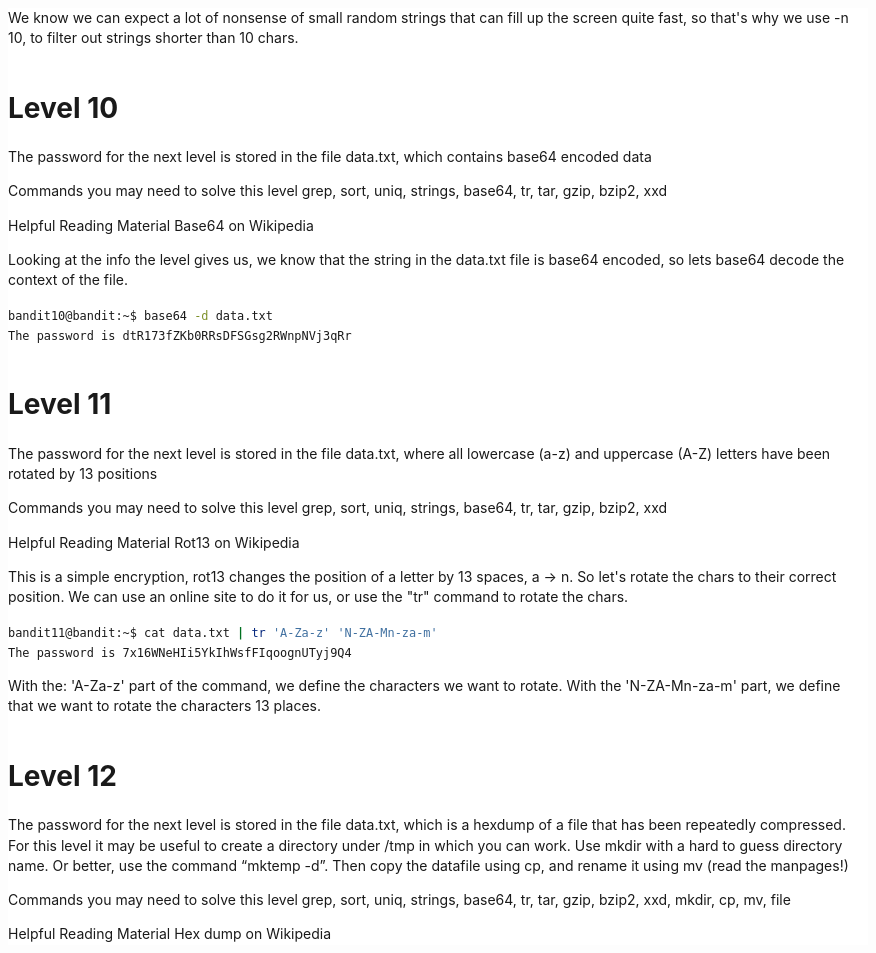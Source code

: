 We know we can expect a lot of nonsense of small random strings that can fill up the screen quite fast, so that's why we use -n 10, to filter out strings shorter than 10 chars. 

# Level 10

The password for the next level is stored in the file data.txt, which contains base64 encoded data

Commands you may need to solve this level
grep, sort, uniq, strings, base64, tr, tar, gzip, bzip2, xxd

Helpful Reading Material
Base64 on Wikipedia

Looking at the info the level gives us, we know that the string in the data.txt file is base64 encoded, so lets base64 decode the context of the file.

```bash
bandit10@bandit:~$ base64 -d data.txt
The password is dtR173fZKb0RRsDFSGsg2RWnpNVj3qRr
```

# Level 11

The password for the next level is stored in the file data.txt, where all lowercase (a-z) and uppercase (A-Z) letters have been rotated by 13 positions

Commands you may need to solve this level
grep, sort, uniq, strings, base64, tr, tar, gzip, bzip2, xxd

Helpful Reading Material
Rot13 on Wikipedia

This is a simple encryption, rot13 changes the position of a letter by 13 spaces, a -> n. So let's rotate the chars to their correct position. We can use an online site to do it for us, or use the "tr" command to rotate the chars.

```bash
bandit11@bandit:~$ cat data.txt | tr 'A-Za-z' 'N-ZA-Mn-za-m'
The password is 7x16WNeHIi5YkIhWsfFIqoognUTyj9Q4
```

With the: 'A-Za-z' part of the command, we define the characters we want to rotate. With the 'N-ZA-Mn-za-m' part, we define that we want to rotate the characters 13 places.

# Level 12

The password for the next level is stored in the file data.txt, which is a hexdump of a file that has been repeatedly compressed. For this level it may be useful to create a directory under /tmp in which you can work. Use mkdir with a hard to guess directory name. Or better, use the command “mktemp -d”. Then copy the datafile using cp, and rename it using mv (read the manpages!)

Commands you may need to solve this level
grep, sort, uniq, strings, base64, tr, tar, gzip, bzip2, xxd, mkdir, cp, mv, file

Helpful Reading Material
Hex dump on Wikipedia

